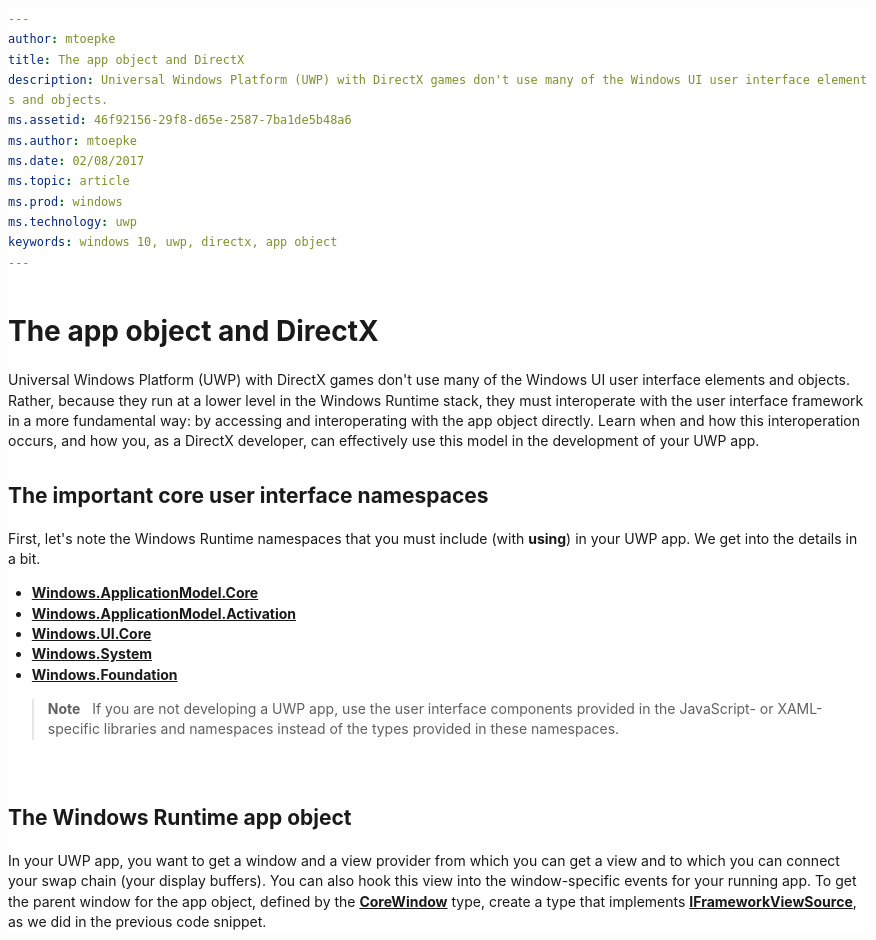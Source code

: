 ```yaml
---
author: mtoepke
title: The app object and DirectX
description: Universal Windows Platform (UWP) with DirectX games don't use many of the Windows UI user interface elements and objects.
ms.assetid: 46f92156-29f8-d65e-2587-7ba1de5b48a6
ms.author: mtoepke
ms.date: 02/08/2017
ms.topic: article
ms.prod: windows
ms.technology: uwp
keywords: windows 10, uwp, directx, app object
---
```


# The app object and DirectX



Universal Windows Platform (UWP) with DirectX games don't use many of the Windows UI user interface elements and objects. Rather, because they run at a lower level in the Windows Runtime stack, they must interoperate with the user interface framework in a more fundamental way: by accessing and interoperating with the app object directly. Learn when and how this interoperation occurs, and how you, as a DirectX developer, can effectively use this model in the development of your UWP app.

## The important core user interface namespaces


First, let's note the Windows Runtime namespaces that you must include (with **using**) in your UWP app. We get into the details in a bit.

-   [**Windows.ApplicationModel.Core**](https://msdn.microsoft.com/library/windows/apps/br205865)
-   [**Windows.ApplicationModel.Activation**](https://msdn.microsoft.com/library/windows/apps/br224766)
-   [**Windows.UI.Core**](https://msdn.microsoft.com/library/windows/apps/br208383)
-   [**Windows.System**](https://msdn.microsoft.com/library/windows/apps/br241814)
-   [**Windows.Foundation**](https://msdn.microsoft.com/library/windows/apps/br226021)

> **Note**   If you are not developing a UWP app, use the user interface components provided in the JavaScript- or XAML-specific libraries and namespaces instead of the types provided in these namespaces.

 

## The Windows Runtime app object


In your UWP app, you want to get a window and a view provider from which you can get a view and to which you can connect your swap chain (your display buffers). You can also hook this view into the window-specific events for your running app. To get the parent window for the app object, defined by the [**CoreWindow**](https://msdn.microsoft.com/library/windows/apps/br208225) type, create a type that implements [**IFrameworkViewSource**](https://msdn.microsoft.com/library/windows/apps/hh700482), as we did in the previous code snippet.
